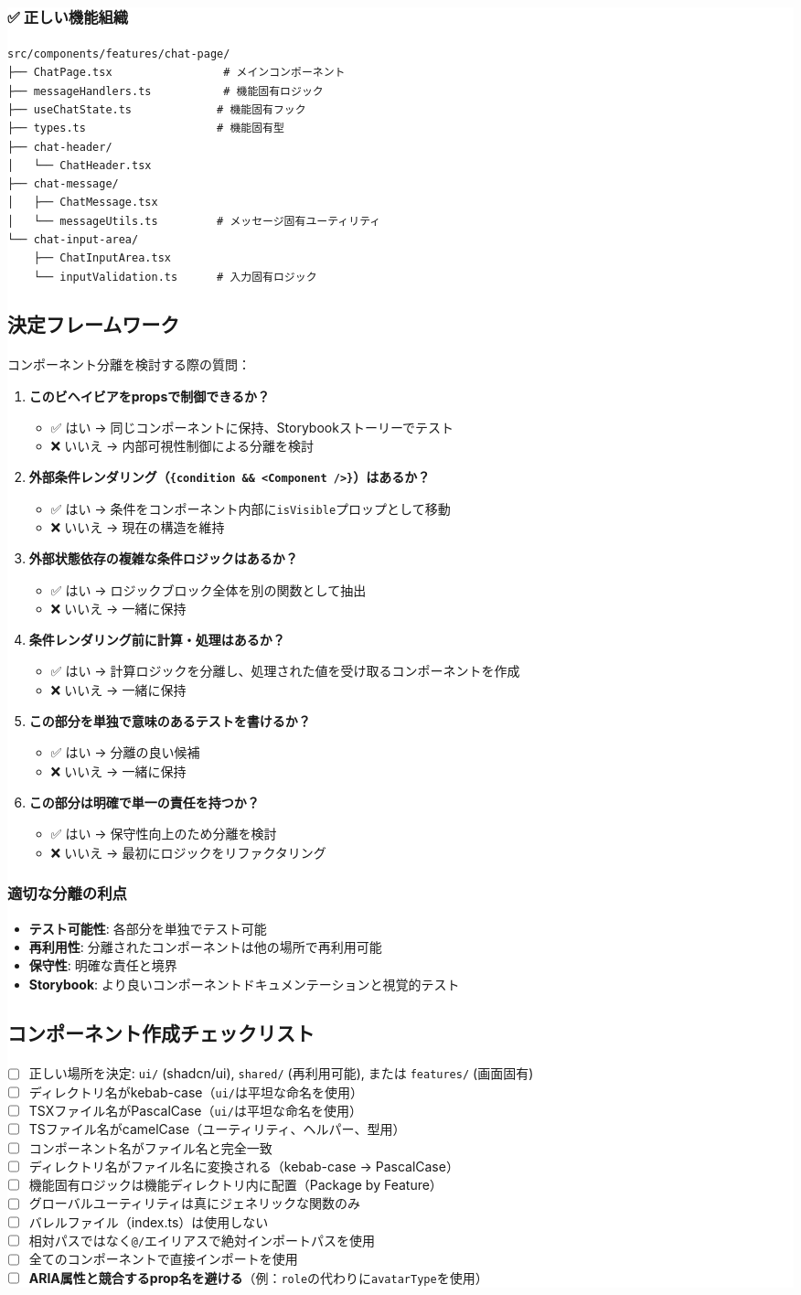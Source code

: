 ### ✅ 正しい機能組織
```
src/components/features/chat-page/
├── ChatPage.tsx                 # メインコンポーネント
├── messageHandlers.ts           # 機能固有ロジック
├── useChatState.ts             # 機能固有フック
├── types.ts                    # 機能固有型
├── chat-header/
│   └── ChatHeader.tsx
├── chat-message/
│   ├── ChatMessage.tsx
│   └── messageUtils.ts         # メッセージ固有ユーティリティ
└── chat-input-area/
    ├── ChatInputArea.tsx
    └── inputValidation.ts      # 入力固有ロジック
```

## 決定フレームワーク

コンポーネント分離を検討する際の質問：

1. **このビヘイビアをpropsで制御できるか？**
   - ✅ はい → 同じコンポーネントに保持、Storybookストーリーでテスト
   - ❌ いいえ → 内部可視性制御による分離を検討

2. **外部条件レンダリング（`{condition && <Component />}`）はあるか？**
   - ✅ はい → 条件をコンポーネント内部に`isVisible`プロップとして移動
   - ❌ いいえ → 現在の構造を維持

3. **外部状態依存の複雑な条件ロジックはあるか？**
   - ✅ はい → ロジックブロック全体を別の関数として抽出
   - ❌ いいえ → 一緒に保持

4. **条件レンダリング前に計算・処理はあるか？**
   - ✅ はい → 計算ロジックを分離し、処理された値を受け取るコンポーネントを作成
   - ❌ いいえ → 一緒に保持

5. **この部分を単独で意味のあるテストを書けるか？**
   - ✅ はい → 分離の良い候補
   - ❌ いいえ → 一緒に保持

6. **この部分は明確で単一の責任を持つか？**
   - ✅ はい → 保守性向上のため分離を検討
   - ❌ いいえ → 最初にロジックをリファクタリング

### 適切な分離の利点

- **テスト可能性**: 各部分を単独でテスト可能
- **再利用性**: 分離されたコンポーネントは他の場所で再利用可能
- **保守性**: 明確な責任と境界
- **Storybook**: より良いコンポーネントドキュメンテーションと視覚的テスト

## コンポーネント作成チェックリスト
- [ ] 正しい場所を決定: `ui/` (shadcn/ui), `shared/` (再利用可能), または `features/` (画面固有)
- [ ] ディレクトリ名がkebab-case（`ui/`は平坦な命名を使用）
- [ ] TSXファイル名がPascalCase（`ui/`は平坦な命名を使用）
- [ ] TSファイル名がcamelCase（ユーティリティ、ヘルパー、型用）
- [ ] コンポーネント名がファイル名と完全一致
- [ ] ディレクトリ名がファイル名に変換される（kebab-case → PascalCase）
- [ ] 機能固有ロジックは機能ディレクトリ内に配置（Package by Feature）
- [ ] グローバルユーティリティは真にジェネリックな関数のみ
- [ ] バレルファイル（index.ts）は使用しない
- [ ] 相対パスではなく`@/`エイリアスで絶対インポートパスを使用
- [ ] 全てのコンポーネントで直接インポートを使用
- [ ] **ARIA属性と競合するprop名を避ける**（例：`role`の代わりに`avatarType`を使用）
